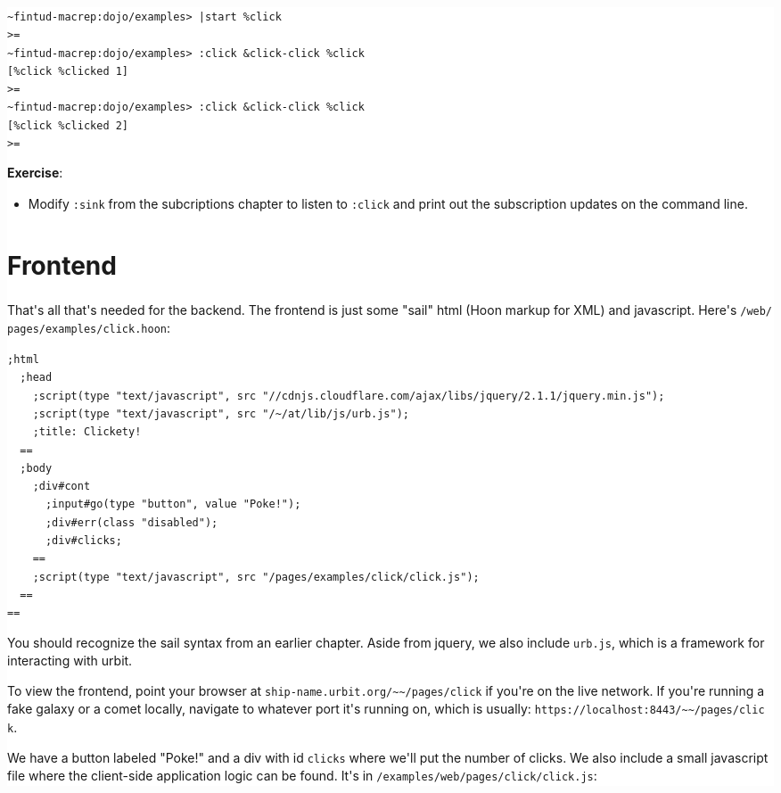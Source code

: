 ```
~fintud-macrep:dojo/examples> |start %click
>=
~fintud-macrep:dojo/examples> :click &click-click %click
[%click %clicked 1]
>=
~fintud-macrep:dojo/examples> :click &click-click %click
[%click %clicked 2]
>=
```

**Exercise**:

- Modify `:sink` from the subcriptions chapter to listen to
  `:click` and print out the subscription updates on the command
  line.

# Frontend

That's all that's needed for the backend. The frontend is just some "sail" html 
(Hoon markup for XML) and javascript. Here's `/web/pages/examples/click.hoon`:

```
;html
  ;head
    ;script(type "text/javascript", src "//cdnjs.cloudflare.com/ajax/libs/jquery/2.1.1/jquery.min.js");
    ;script(type "text/javascript", src "/~/at/lib/js/urb.js");
    ;title: Clickety!
  ==
  ;body
    ;div#cont
      ;input#go(type "button", value "Poke!");
      ;div#err(class "disabled");
      ;div#clicks;
    ==
    ;script(type "text/javascript", src "/pages/examples/click/click.js");
  ==
==
```

You should recognize the sail syntax from an earlier chapter. Aside from jquery, 
we also include `urb.js`, which is a framework for interacting with urbit.

To view the frontend, point your browser at `ship-name.urbit.org/~~/pages/click` 
if you're on the live network. If you're running a fake galaxy or a comet 
locally, navigate to whatever port it's running on, which is usually: 
`https://localhost:8443/~~/pages/click`.

We have a button labeled "Poke!" and a div with id `clicks` where we'll put 
the number of clicks. We also include a small javascript file where the 
client-side application logic can be found. It's in 
`/examples/web/pages/click/click.js`:
